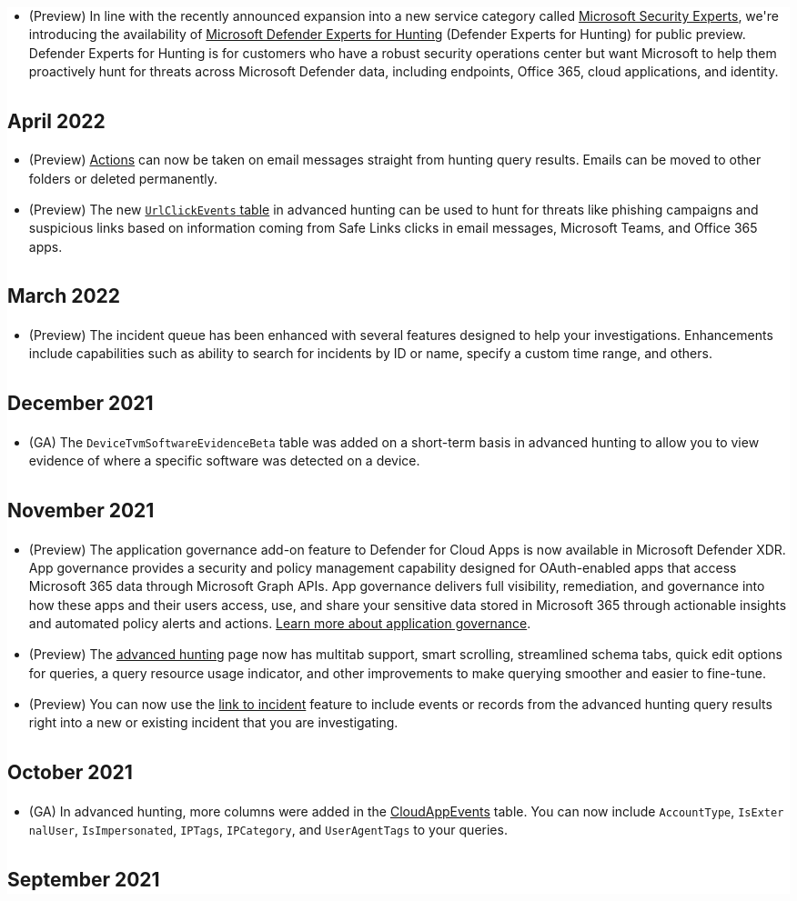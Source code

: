 - (Preview) In line with the recently announced expansion into a new service category called [Microsoft Security Experts](https://aka.ms/MicrosoftSecurityExperts), we're introducing the availability of [Microsoft Defender Experts for Hunting](defender-experts-for-hunting.md) (Defender Experts for Hunting) for public preview. Defender Experts for Hunting is for customers who have a robust security operations center but want Microsoft to help them proactively hunt for threats across Microsoft Defender data, including endpoints, Office 365, cloud applications, and identity.

## April 2022

- (Preview) [Actions](advanced-hunting-take-action.md) can now be taken on email messages straight from hunting query results. Emails can be moved to other folders or deleted permanently.

- (Preview) The new [`UrlClickEvents` table](advanced-hunting-urlclickevents-table.md) in advanced hunting can be used to hunt for threats like phishing campaigns and suspicious links based on information coming from Safe Links clicks in email messages, Microsoft Teams, and Office 365 apps.

## March 2022

- (Preview) The incident queue has been enhanced with several features designed to help your investigations. Enhancements include capabilities such as ability to search for incidents by ID or name, specify a custom time range, and others.

## December 2021

- (GA) The `DeviceTvmSoftwareEvidenceBeta` table was added on a short-term basis in advanced hunting to allow you to view evidence of where a specific software was detected on a device.

## November 2021

- (Preview) The application governance add-on feature to Defender for Cloud Apps is now available in Microsoft Defender XDR. App governance provides a security and policy management capability designed for OAuth-enabled apps that access Microsoft 365 data through Microsoft Graph APIs. App governance delivers full visibility, remediation, and governance into how these apps and their users access, use, and share your sensitive data stored in Microsoft 365 through actionable insights and automated policy alerts and actions. [Learn more about application governance](/cloud-app-security/app-governance-manage-app-governance).

- (Preview) The [advanced hunting](advanced-hunting-overview.md) page now has multitab support, smart scrolling, streamlined schema tabs, quick edit options for queries, a query resource usage indicator, and other improvements to make querying smoother and easier to fine-tune.

- (Preview) You can now use the [link to incident](advanced-hunting-link-to-incident.md) feature to include events or records from the advanced hunting query results right into a new or existing incident that you are investigating.

## October 2021

- (GA) In advanced hunting, more columns were added in the [CloudAppEvents](advanced-hunting-cloudappevents-table.md) table. You can now include `AccountType`, `IsExternalUser`, `IsImpersonated`, `IPTags`, `IPCategory`, and `UserAgentTags` to your queries.

## September 2021
